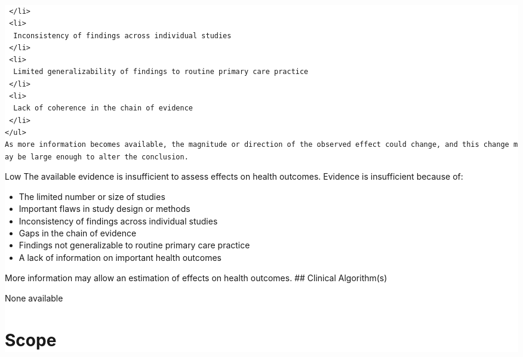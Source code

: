      </li>
     <li>
      Inconsistency of findings across individual studies
     </li>
     <li>
      Limited generalizability of findings to routine primary care practice
     </li>
     <li>
      Lack of coherence in the chain of evidence
     </li>
    </ul>
    As more information becomes available, the magnitude or direction of the observed effect could change, and this change may be large enough to alter the conclusion.
   </td>
  </tr>
  <tr>
   <td class="Center" valign="top">
    Low
   </td>
   <td valign="top">
    The available evidence is insufficient to assess effects on health outcomes. Evidence is insufficient because of:
    <ul style="list-style-type: disc;">
     <li>
      The limited number or size of studies
     </li>
     <li>
      Important flaws in study design or methods
     </li>
     <li>
      Inconsistency of findings across individual studies
     </li>
     <li>
      Gaps in the chain of evidence
     </li>
     <li>
      Findings not generalizable to routine primary care practice
     </li>
     <li>
      A lack of information on important health outcomes
     </li>
    </ul>
    More information may allow an estimation of effects on health outcomes.
   </td>
  </tr>
 </tbody>
</table>## Clinical Algorithm(s)



None available

# Scope
